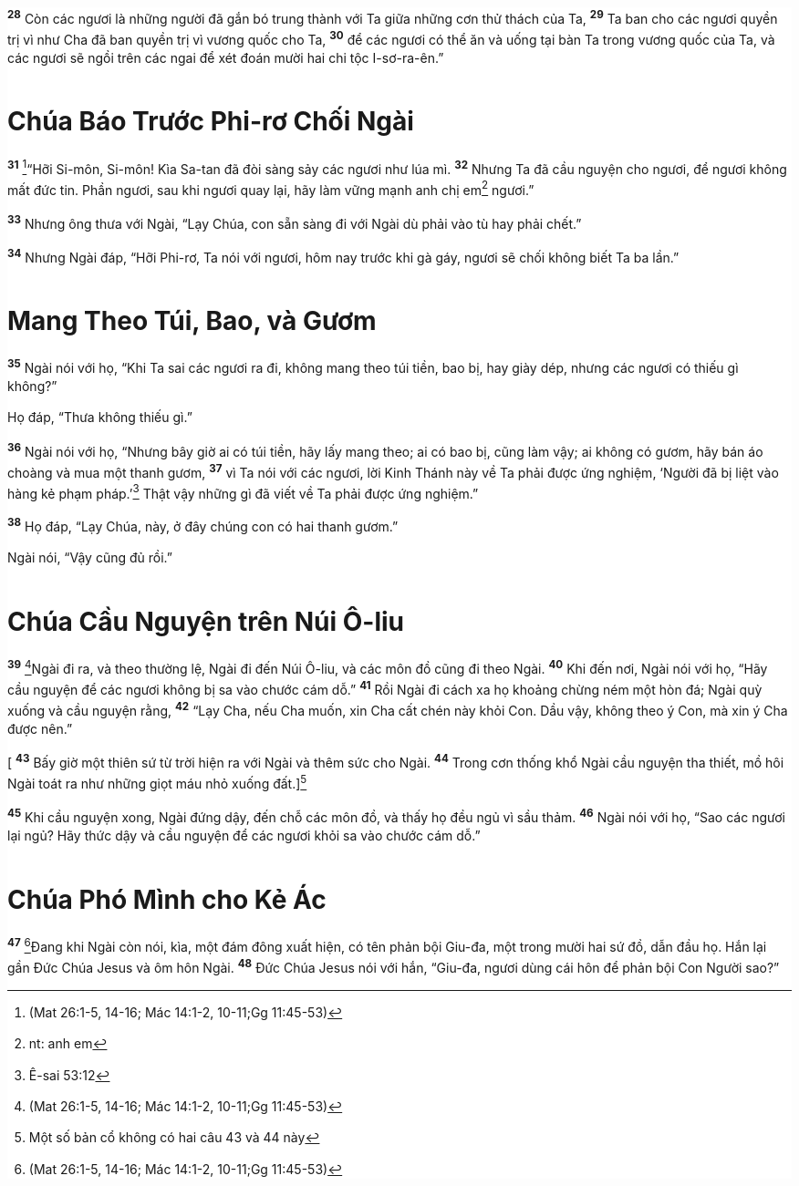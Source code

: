 <sup><b>28</b></sup> Còn các ngươi là những người đã gắn bó trung thành với Ta giữa những cơn thử thách của Ta, <sup><b>29</b></sup> Ta ban cho các ngươi quyền trị vì như Cha đã ban quyền trị vì vương quốc cho Ta, <sup><b>30</b></sup> để các ngươi có thể ăn và uống tại bàn Ta trong vương quốc của Ta, và các ngươi sẽ ngồi trên các ngai để xét đoán mười hai chi tộc I-sơ-ra-ên.”

# Chúa Báo Trước Phi-rơ Chối Ngài
<sup><b>31</b></sup> [^1*]“Hỡi Si-môn, Si-môn! Kìa Sa-tan đã đòi sàng sảy các ngươi như lúa mì. <sup><b>32</b></sup> Nhưng Ta đã cầu nguyện cho ngươi, để ngươi không mất đức tin. Phần ngươi, sau khi ngươi quay lại, hãy làm vững mạnh anh chị em[^1]  ngươi.”

<sup><b>33</b></sup> Nhưng ông thưa với Ngài, “Lạy Chúa, con sẵn sàng đi với Ngài dù phải vào tù hay phải chết.”

<sup><b>34</b></sup> Nhưng Ngài đáp, “Hỡi Phi-rơ, Ta nói với ngươi, hôm nay trước khi gà gáy, ngươi sẽ chối không biết Ta ba lần.”

# Mang Theo Túi, Bao, và Gươm
<sup><b>35</b></sup> Ngài nói với họ, “Khi Ta sai các ngươi ra đi, không mang theo túi tiền, bao bị, hay giày dép, nhưng các ngươi có thiếu gì không?”

Họ đáp, “Thưa không thiếu gì.”

<sup><b>36</b></sup> Ngài nói với họ, “Nhưng bây giờ ai có túi tiền, hãy lấy mang theo; ai có bao bị, cũng làm vậy; ai không có gươm, hãy bán áo choàng và mua một thanh gươm, <sup><b>37</b></sup> vì Ta nói với các ngươi, lời Kinh Thánh này về Ta phải được ứng nghiệm, ‘Người đã bị liệt vào hàng kẻ phạm pháp.’[^2]  Thật vậy những gì đã viết về Ta phải được ứng nghiệm.”

<sup><b>38</b></sup> Họ đáp, “Lạy Chúa, này, ở đây chúng con có hai thanh gươm.”

Ngài nói, “Vậy cũng đủ rồi.”

# Chúa Cầu Nguyện trên Núi Ô-liu
<sup><b>39</b></sup> [^1*]Ngài đi ra, và theo thường lệ, Ngài đi đến Núi Ô-liu, và các môn đồ cũng đi theo Ngài. <sup><b>40</b></sup> Khi đến nơi, Ngài nói với họ, “Hãy cầu nguyện để các ngươi không bị sa vào chước cám dỗ.” <sup><b>41</b></sup> Rồi Ngài đi cách xa họ khoảng chừng ném một hòn đá; Ngài quỳ xuống và cầu nguyện rằng, <sup><b>42</b></sup> “Lạy Cha, nếu Cha muốn, xin Cha cất chén này khỏi Con. Dầu vậy, không theo ý Con, mà xin ý Cha được nên.”

[ <sup><b>43</b></sup> Bấy giờ một thiên sứ từ trời hiện ra với Ngài và thêm sức cho Ngài. <sup><b>44</b></sup> Trong cơn thống khổ Ngài cầu nguyện tha thiết, mồ hôi Ngài toát ra như những giọt máu nhỏ xuống đất.][^4]

<sup><b>45</b></sup> Khi cầu nguyện xong, Ngài đứng dậy, đến chỗ các môn đồ, và thấy họ đều ngủ vì sầu thảm. <sup><b>46</b></sup> Ngài nói với họ, “Sao các ngươi lại ngủ? Hãy thức dậy và cầu nguyện để các ngươi khỏi sa vào chước cám dỗ.”

# Chúa Phó Mình cho Kẻ Ác
<sup><b>47</b></sup> [^1*]Đang khi Ngài còn nói, kìa, một đám đông xuất hiện, có tên phản bội Giu-đa, một trong mười hai sứ đồ, dẫn đầu họ. Hắn lại gần Đức Chúa Jesus và ôm hôn Ngài. <sup><b>48</b></sup> Đức Chúa Jesus nói với hắn, “Giu-đa, ngươi dùng cái hôn để phản bội Con Người sao?”


[^1]: nt: anh em
[^1]: Một số bản cổ không có các câu 19b-20
[^2]: Ê-sai 53:12
[^4]: Một số bản cổ không có hai câu 43 và 44 này
[^1*]: (Mat 26:1-5, 14-16; Mác 14:1-2, 10-11;Gg 11:45-53)
[^1*]: (Mat 26:17-25; Mác 14:12-21; Gg 13:21-30)
[^1*]: (Mat 26:26-30; Mác 14:22-26; 1Cô 11:23-25)
[^1*]: (Mat 26:31-35; Mác 14:27-31; Gg 13:36-38)
[^1*]: (Mat 26:36-46; Mác 14:32-42)
[^1*]: (Mat 26:47-56; Mác 14:43-50; Gg 18:3-11)
[^1*]: (Mat 26:57-58, 69-75; Mác 14:53-54, 66-72; Gg 18:12-18, 25-27)
[^1*]: (Mat 26:67-68; Mác 14:65)
[^1*]: (Mat 26:59-66; Mác 14:55-64; Gg 18:19-24)